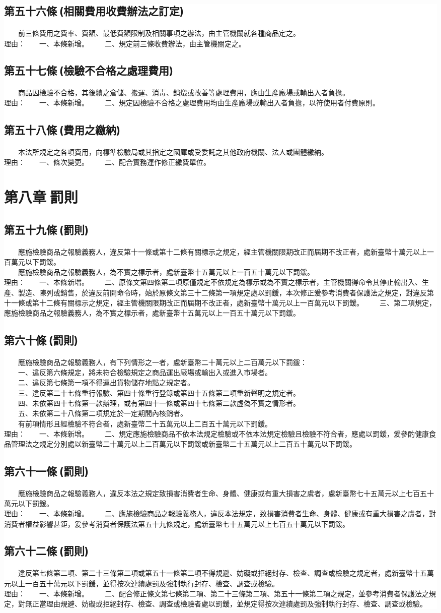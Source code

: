 第五十六條 (相關費用收費辦法之訂定)
-----------------------------------
　　前三條費用之費率、費額、最低費額限制及相關事項之辦法，由主管機關就各種商品定之。  
理由：　　一、本條新增。
　　二、規定前三條收費辦法，由主管機關定之。

第五十七條 (檢驗不合格之處理費用)
---------------------------------
　　商品因檢驗不合格，其後續之倉儲、搬運、消毒、銷燬或改善等處理費用，應由生產廠場或輸出入者負擔。  
理由：　　一、本條新增。
　　二、規定因檢驗不合格之處理費用均由生產廠場或輸出入者負擔，以符使用者付費原則。

第五十八條 (費用之繳納)
-----------------------
　　本法所規定之各項費用，向標準檢驗局或其指定之國庫或受委託之其他政府機關、法人或團體繳納。  
理由：　　一、條次變更。
　　二、配合實務運作修正繳費單位。

第八章  罰則
============
第五十九條 (罰則)
-----------------
　　應施檢驗商品之報驗義務人，違反第十一條或第十二條有關標示之規定，經主管機關限期改正而屆期不改正者，處新臺幣十萬元以上一百萬元以下罰鍰。  
　　應施檢驗商品之報驗義務人，為不實之標示者，處新臺幣十五萬元以上一百五十萬元以下罰鍰。  
理由：　　一、本條新增。
　　二、原條文第四條第二項原僅規定不依規定為標示或為不實之標示者，主管機關得命令其停止輸出入、生產、製造、陳列或銷售，於違反前開命令時，始於原條文第三十二條第一項規定處以罰鍰，本次修正爰參考消費者保護法之規定，對違反第十一條或第十二條有關標示之規定，經主管機關限期改正而屆期不改正者，處新臺幣十萬元以上一百萬元以下罰鍰。
　　三、第二項規定，應施檢驗商品之報驗義務人，為不實之標示者，處新臺幣十五萬元以上一百五十萬元以下罰鍰。

第六十條 (罰則)
---------------
　　應施檢驗商品之報驗義務人，有下列情形之一者，處新臺幣二十萬元以上二百萬元以下罰鍰：  
　　一、違反第六條規定，將未符合檢驗規定之商品運出廠場或輸出入或進入市場者。  
　　二、違反第七條第一項不得運出貨物儲存地點之規定者。  
　　三、違反第二十七條重行報驗、第四十條重行登錄或第四十五條第二項重新聲明之規定者。  
　　四、未依第四十七條第一款辦理，或有第四十一條或第四十七條第二款虛偽不實之情形者。  
　　五、未依第二十八條第二項規定於一定期間內核銷者。  
　　有前項情形且經檢驗不符合者，處新臺幣二十五萬元以上二百五十萬元以下罰鍰。  
理由：　　一、本條新增。
　　二、規定應施檢驗商品不依本法規定檢驗或不依本法規定檢驗且檢驗不符合者，應處以罰鍰，爰參酌健康食品管理法之規定分別處以新臺幣二十萬元以上二百萬元以下罰鍰或新臺幣二十五萬元以上二百五十萬元以下罰鍰。

第六十一條 (罰則)
-----------------
　　應施檢驗商品之報驗義務人，違反本法之規定致損害消費者生命、身體、健康或有重大損害之虞者，處新臺幣七十五萬元以上七百五十萬元以下罰鍰。  
理由：　　一、本條新增。
　　二、應施檢驗商品之報驗義務人，違反本法規定，致損害消費者生命、身體、健康或有重大損害之虞者，對消費者權益影響甚鉅，爰參考消費者保護法第五十九條規定，處新臺幣七十五萬元以上七百五十萬元以下罰鍰。

第六十二條 (罰則)
-----------------
　　違反第七條第二項、第二十三條第二項或第五十一條第二項不得規避、妨礙或拒絕封存、檢查、調查或檢驗之規定者，處新臺幣十五萬元以上一百五十萬元以下罰鍰，並得按次連續處罰及強制執行封存、檢查、調查或檢驗。  
理由：　　一、本條新增。
　　二、配合修正條文第七條第二項、第二十三條第二項、第五十一條第二項之規定，並參考消費者保護法之規定，對無正當理由規避、妨礙或拒絕封存、檢查、調查或檢驗者處以罰鍰，並規定得按次連續處罰及強制執行封存、檢查、調查或檢驗。
